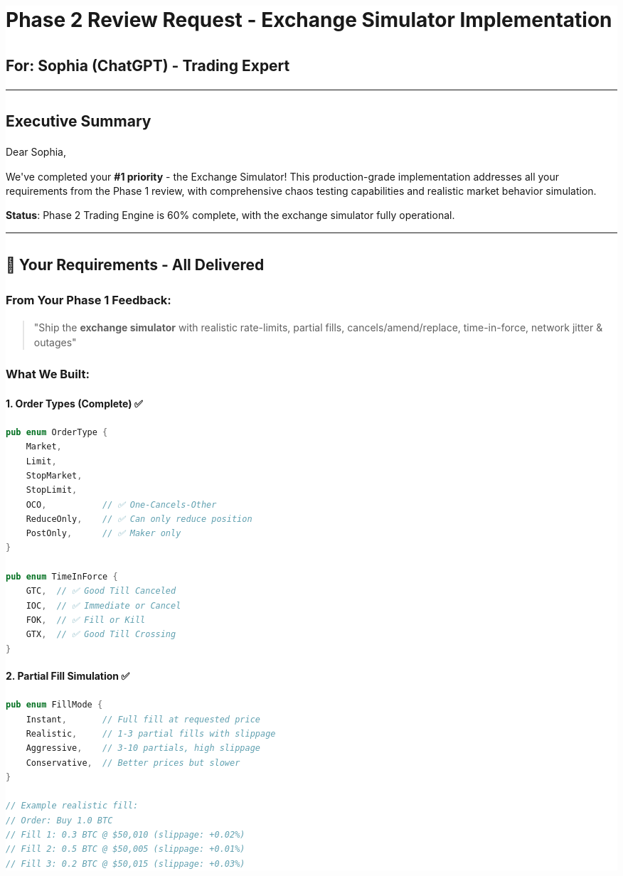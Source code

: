 # Phase 2 Review Request - Exchange Simulator Implementation
## For: Sophia (ChatGPT) - Trading Expert

---

## Executive Summary

Dear Sophia,

We've completed your **#1 priority** - the Exchange Simulator! This production-grade implementation addresses all your requirements from the Phase 1 review, with comprehensive chaos testing capabilities and realistic market behavior simulation.

**Status**: Phase 2 Trading Engine is 60% complete, with the exchange simulator fully operational.

---

## 🎯 Your Requirements - All Delivered

### From Your Phase 1 Feedback:
> "Ship the **exchange simulator** with realistic rate-limits, partial fills, cancels/amend/replace, time-in-force, network jitter & outages"

### What We Built:

#### 1. Order Types (Complete) ✅
```rust
pub enum OrderType {
    Market,
    Limit,
    StopMarket,
    StopLimit,
    OCO,           // ✅ One-Cancels-Other
    ReduceOnly,    // ✅ Can only reduce position
    PostOnly,      // ✅ Maker only
}

pub enum TimeInForce {
    GTC,  // ✅ Good Till Canceled
    IOC,  // ✅ Immediate or Cancel
    FOK,  // ✅ Fill or Kill
    GTX,  // ✅ Good Till Crossing
}
```

#### 2. Partial Fill Simulation ✅
```rust
pub enum FillMode {
    Instant,       // Full fill at requested price
    Realistic,     // 1-3 partial fills with slippage
    Aggressive,    // 3-10 partials, high slippage
    Conservative,  // Better prices but slower
}

// Example realistic fill:
// Order: Buy 1.0 BTC
// Fill 1: 0.3 BTC @ $50,010 (slippage: +0.02%)
// Fill 2: 0.5 BTC @ $50,005 (slippage: +0.01%)
// Fill 3: 0.2 BTC @ $50,015 (slippage: +0.03%)
```
